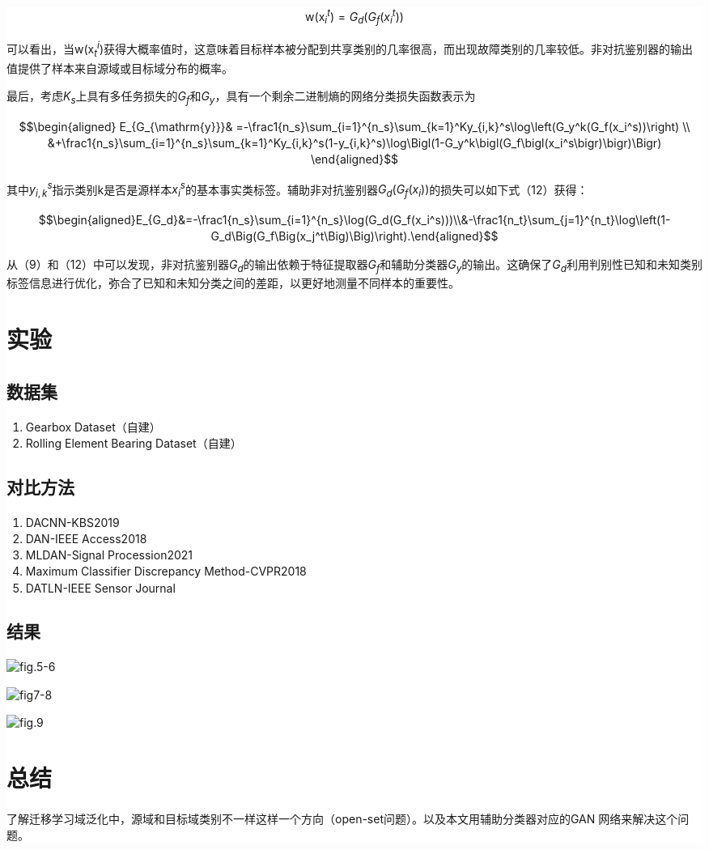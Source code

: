 $$\mathrm{w}\big(\mathrm{x}_i^t\big)=G_d\big(G_f\big(x_i^t\big)\big)$$

可以看出，当$\mathrm{w}(\mathrm{x}_t^i)$获得大概率值时，这意味着目标样本被分配到共享类别的几率很高，而出现故障类别的几率较低。非对抗鉴别器的输出值提供了样本来自源域或目标域分布的概率。

最后，考虑$K_s$上具有多任务损失的$G_f$和$G_y$，具有一个剩余二进制熵的网络分类损失函数表示为

$$\begin{aligned}
E_{G_{\mathrm{y}}}& =-\frac1{n_s}\sum_{i=1}^{n_s}\sum_{k=1}^Ky_{i,k}^s\log\left(G_y^k(G_f(x_i^s))\right)  \\
&+\frac1{n_s}\sum_{i=1}^{n_s}\sum_{k=1}^Ky_{i,k}^s(1-y_{i,k}^s)\log\Bigl(1-G_y^k\bigl(G_f\bigl(x_i^s\bigr)\bigr)\Bigr)
\end{aligned}$$



其中$y^s_{i,k}$指示类别k是否是源样本$x^s_i$的基本事实类标签。辅助非对抗鉴别器$G_d(G_f(x_i))$的损失可以如下式（12）获得：

$$\begin{aligned}E_{G_d}&=-\frac1{n_s}\sum_{i=1}^{n_s}\log(G_d(G_f(x_i^s)))\\&-\frac1{n_t}\sum_{j=1}^{n_t}\log\left(1-G_d\Big(G_f\Big(x_j^t\Big)\Big)\right).\end{aligned}$$

从（9）和（12）中可以发现，非对抗鉴别器$G_d$的输出依赖于特征提取器$G_f$和辅助分类器$G_y$的输出。这确保了$G_d$利用判别性已知和未知类别标签信息进行优化，弥合了已知和未知分类之间的差距，以更好地测量不同样本的重要性。



# 实验

## 数据集

1. Gearbox Dataset（自建）
2. Rolling Element Bearing Dataset（自建）

## 对比方法

1. DACNN-KBS2019
2. DAN-IEEE Access2018
3. MLDAN-Signal Procession2021
4. Maximum Classifier Discrepancy Method-CVPR2018
5. DATLN-IEEE Sensor Journal

## 结果

![fig.5-6](/images/A-Multi-Source-Weighted-Deep-Transfer-Network-for-Open-Set-Fault-Diagnosis-of-Rotary-Machinery/fig.5-6.png)



![fig7-8](/images/A-Multi-Source-Weighted-Deep-Transfer-Network-for-Open-Set-Fault-Diagnosis-of-Rotary-Machinery/fig7-8.png)



![fig.9](/images/A-Multi-Source-Weighted-Deep-Transfer-Network-for-Open-Set-Fault-Diagnosis-of-Rotary-Machinery/fig.9.png)



# 总结

了解迁移学习域泛化中，源域和目标域类别不一样这样一个方向（open-set问题）。以及本文用辅助分类器对应的GAN 网络来解决这个问题。
